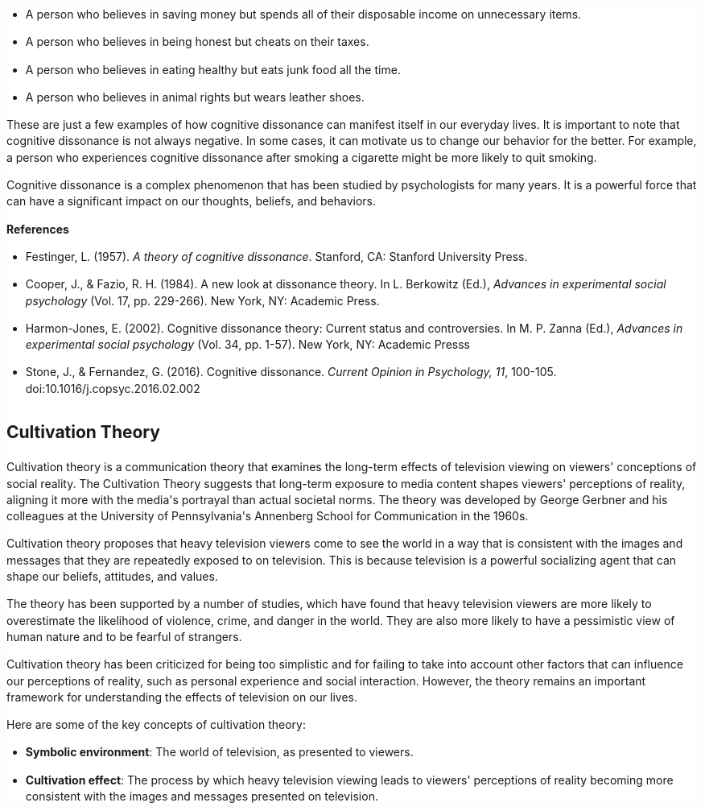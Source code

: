 -   A person who believes in saving money but spends all of their disposable income on unnecessary items.

-   A person who believes in being honest but cheats on their taxes.

-   A person who believes in eating healthy but eats junk food all the time.

-   A person who believes in animal rights but wears leather shoes.

These are just a few examples of how cognitive dissonance can manifest itself in our everyday lives. It is important to note that cognitive dissonance is not always negative. In some cases, it can motivate us to change our behavior for the better. For example, a person who experiences cognitive dissonance after smoking a cigarette might be more likely to quit smoking.

Cognitive dissonance is a complex phenomenon that has been studied by psychologists for many years. It is a powerful force that can have a significant impact on our thoughts, beliefs, and behaviors.

**References**

-   Festinger, L. (1957). *A theory of cognitive dissonance*. Stanford, CA: Stanford University Press.

-   Cooper, J., & Fazio, R. H. (1984). A new look at dissonance theory. In L. Berkowitz (Ed.), *Advances in experimental social psychology* (Vol. 17, pp. 229-266). New York, NY: Academic Press.

-   Harmon-Jones, E. (2002). Cognitive dissonance theory: Current status and controversies. In M. P. Zanna (Ed.), *Advances in experimental social psychology* (Vol. 34, pp. 1-57). New York, NY: Academic Presss

-   Stone, J., & Fernandez, G. (2016). Cognitive dissonance. *Current Opinion in Psychology, 11*, 100-105. doi:10.1016/j.copsyc.2016.02.002

## Cultivation Theory

Cultivation theory is a communication theory that examines the long-term effects of television viewing on viewers' conceptions of social reality. The Cultivation Theory suggests that long-term exposure to media content shapes viewers' perceptions of reality, aligning it more with the media's portrayal than actual societal norms. The theory was developed by George Gerbner and his colleagues at the University of Pennsylvania's Annenberg School for Communication in the 1960s.

Cultivation theory proposes that heavy television viewers come to see the world in a way that is consistent with the images and messages that they are repeatedly exposed to on television. This is because television is a powerful socializing agent that can shape our beliefs, attitudes, and values.

The theory has been supported by a number of studies, which have found that heavy television viewers are more likely to overestimate the likelihood of violence, crime, and danger in the world. They are also more likely to have a pessimistic view of human nature and to be fearful of strangers.

Cultivation theory has been criticized for being too simplistic and for failing to take into account other factors that can influence our perceptions of reality, such as personal experience and social interaction. However, the theory remains an important framework for understanding the effects of television on our lives.

Here are some of the key concepts of cultivation theory:

-   **Symbolic environment**: The world of television, as presented to viewers.

-   **Cultivation effect**: The process by which heavy television viewing leads to viewers' perceptions of reality becoming more consistent with the images and messages presented on television.
